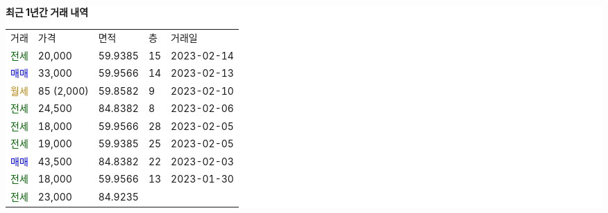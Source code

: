 </table>

<b>최근 1년간 거래 내역</b>

<table class="sortable">
    <tr>
      <td>거래</td>
      <td>가격</td>
      <td>면적</td>
      <td>층</td>
      <td>거래일</td>
    </tr>
    <tr>
      <td><a style="color: darkgreen">전세</a></td>
      <td>20,000</td>
      <td>59.9385</td>
      <td>15</td>
      <td>2023-02-14</td>
    </tr>          <tr>
      <td><a style="color: blue">매매</a></td>
      <td>33,000</td>
      <td>59.9566</td>
      <td>14</td>
      <td>2023-02-13</td>
    </tr>          <tr>
      <td><a style="color: darkgoldenrod">월세</a></td>
      <td>85 (2,000)</td>
      <td>59.8582</td>
      <td>9</td>
      <td>2023-02-10</td>
    </tr>          <tr>
      <td><a style="color: darkgreen">전세</a></td>
      <td>24,500</td>
      <td>84.8382</td>
      <td>8</td>
      <td>2023-02-06</td>
    </tr>          <tr>
      <td><a style="color: darkgreen">전세</a></td>
      <td>18,000</td>
      <td>59.9566</td>
      <td>28</td>
      <td>2023-02-05</td>
    </tr>          <tr>
      <td><a style="color: darkgreen">전세</a></td>
      <td>19,000</td>
      <td>59.9385</td>
      <td>25</td>
      <td>2023-02-05</td>
    </tr>          <tr>
      <td><a style="color: blue">매매</a></td>
      <td>43,500</td>
      <td>84.8382</td>
      <td>22</td>
      <td>2023-02-03</td>
    </tr>          <tr>
      <td><a style="color: darkgreen">전세</a></td>
      <td>18,000</td>
      <td>59.9566</td>
      <td>13</td>
      <td>2023-01-30</td>
    </tr>          <tr>
      <td><a style="color: darkgreen">전세</a></td>
      <td>23,000</td>
      <td>84.9235</td>